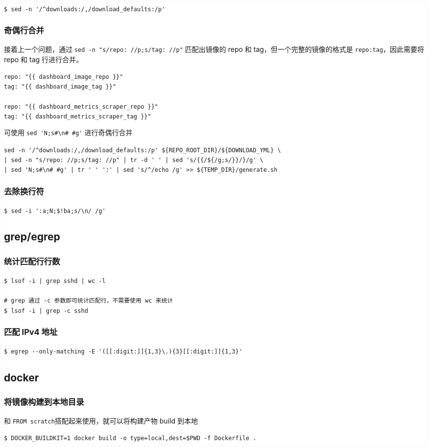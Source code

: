 ```
$ sed -n '/^downloads:/,/download_defaults:/p'
```

### 奇偶行合并

接着上一个问题，通过 `sed -n "s/repo: //p;s/tag: //p"` 匹配出镜像的 repo 和 tag，但一个完整的镜像的格式是 `repo:tag`，因此需要将 repo 和 tag 行进行合并。

```
repo: "{{ dashboard_image_repo }}"
tag: "{{ dashboard_image_tag }}"

repo: "{{ dashboard_metrics_scraper_repo }}"
tag: "{{ dashboard_metrics_scraper_tag }}"
```

可使用 `sed 'N;s#\n# #g'` 进行奇偶行合并

```
sed -n '/^downloads:/,/download_defaults:/p' ${REPO_ROOT_DIR}/${DOWNLOAD_YML} \
| sed -n "s/repo: //p;s/tag: //p" | tr -d ' ' | sed 's/{{/${/g;s/}}/}/g' \
| sed 'N;s#\n# #g' | tr ' ' ':' | sed 's/^/echo /g' >> ${TEMP_DIR}/generate.sh
```

### 去除换行符

```
$ sed -i ':a;N;$!ba;s/\n/ /g'
```

## grep/egrep

### 统计匹配行行数

```
$ lsof -i | grep sshd | wc -l

# grep 通过 -c 参数即可统计匹配行，不需要使用 wc 来统计
$ lsof -i | grep -c sshd
```

### 匹配 IPv4 地址

```
$ egrep --only-matching -E '([[:digit:]]{1,3}\.){3}[[:digit:]]{1,3}'
```

## docker

### 将镜像构建到本地目录

和 `FROM scratch`搭配起来使用，就可以将构建产物 build 到本地

```
$ DOCKER_BUILDKIT=1 docker build -o type=local,dest=$PWD -f Dockerfile .
```
